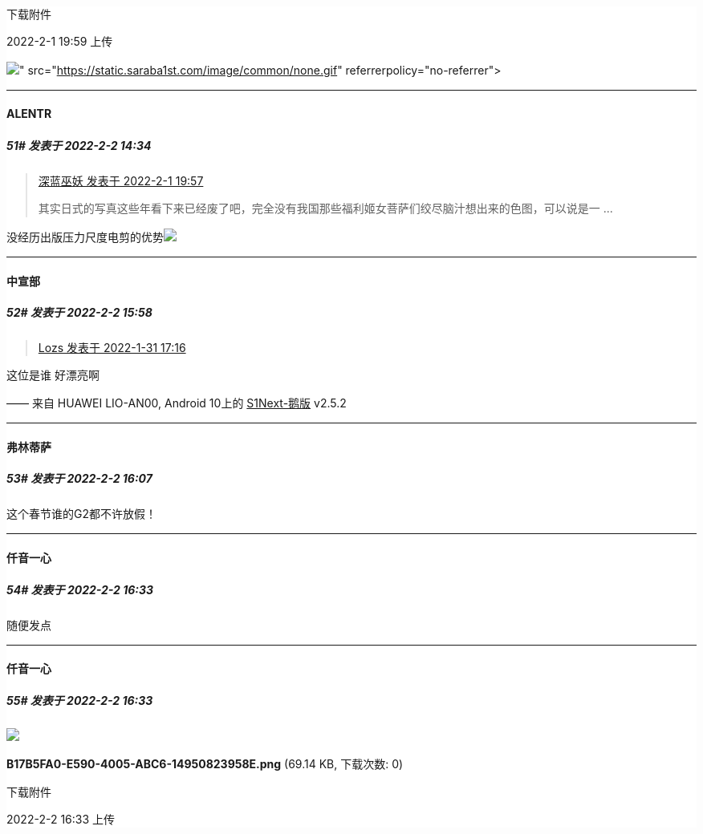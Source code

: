 下载附件

2022-2-1 19:59 上传

<img src="https://img.saraba1st.com/forum/202202/01/195956x00ti05oio1zu0u7.jpeg" referrerpolicy="no-referrer">" src="https://static.saraba1st.com/image/common/none.gif" referrerpolicy="no-referrer">

*****

####  ALENTR  
##### 51#       发表于 2022-2-2 14:34

<blockquote><a href="httphttps://bbs.saraba1st.com/2b/forum.php?mod=redirect&amp;goto=findpost&amp;pid=54513312&amp;ptid=2050025" target="_blank">深蓝巫妖 发表于 2022-2-1 19:57</a>

其实日式的写真这些年看下来已经废了吧，完全没有我国那些福利姬女菩萨们绞尽脑汁想出来的色图，可以说是一 ...</blockquote>
没经历出版压力尺度电剪的优势<img src="https://static.saraba1st.com/image/smiley/face2017/065.png" referrerpolicy="no-referrer">

*****

####  中宣部  
##### 52#       发表于 2022-2-2 15:58

<blockquote><a href="httphttps://bbs.saraba1st.com/2b/forum.php?mod=redirect&amp;goto=findpost&amp;pid=54497005&amp;ptid=2050025" target="_blank">Lozs 发表于 2022-1-31 17:16</a></blockquote>
这位是谁 好漂亮啊

—— 来自 HUAWEI LIO-AN00, Android 10上的 [S1Next-鹅版](https://github.com/ykrank/S1-Next/releases) v2.5.2

*****

####  弗林蒂萨  
##### 53#       发表于 2022-2-2 16:07

这个春节谁的G2都不许放假！

*****

####  仟音一心  
##### 54#       发表于 2022-2-2 16:33

随便发点

*****

####  仟音一心  
##### 55#       发表于 2022-2-2 16:33

<img src="https://img.saraba1st.com/forum/202202/02/163331ohazk5bpbdblpwe8.png" referrerpolicy="no-referrer">

<strong>B17B5FA0-E590-4005-ABC6-14950823958E.png</strong> (69.14 KB, 下载次数: 0)

下载附件

2022-2-2 16:33 上传
